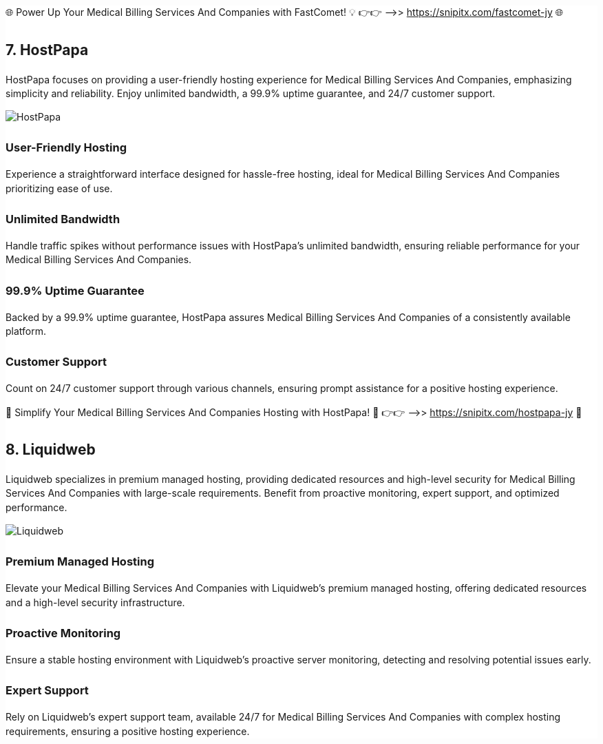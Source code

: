 🌐 Power Up Your Medical Billing Services And Companies with FastComet! 💡
👉👉 -->> https://snipitx.com/fastcomet-jy 🌐

## 7. HostPapa

HostPapa focuses on providing a user-friendly hosting experience for Medical Billing Services And Companies, emphasizing simplicity and reliability. Enjoy unlimited bandwidth, a 99.9% uptime guarantee, and 24/7 customer support.

![HostPapa](https://i.imgur.com/ouDTkvl.jpeg "HostPapa Hosting")

### User-Friendly Hosting
Experience a straightforward interface designed for hassle-free hosting, ideal for Medical Billing Services And Companies prioritizing ease of use.

### Unlimited Bandwidth
Handle traffic spikes without performance issues with HostPapa’s unlimited bandwidth, ensuring reliable performance for your Medical Billing Services And Companies.

### 99.9% Uptime Guarantee
Backed by a 99.9% uptime guarantee, HostPapa assures Medical Billing Services And Companies of a consistently available platform.

### Customer Support
Count on 24/7 customer support through various channels, ensuring prompt assistance for a positive hosting experience.

🌈 Simplify Your Medical Billing Services And Companies Hosting with HostPapa! 🚀
👉👉 -->> https://snipitx.com/hostpapa-jy 🚀

## 8. Liquidweb

Liquidweb specializes in premium managed hosting, providing dedicated resources and high-level security for Medical Billing Services And Companies with large-scale requirements. Benefit from proactive monitoring, expert support, and optimized performance.

![Liquidweb](https://i.imgur.com/4IvT9SC.jpeg "Liquidweb Hosting")

### Premium Managed Hosting
Elevate your Medical Billing Services And Companies with Liquidweb’s premium managed hosting, offering dedicated resources and a high-level security infrastructure.

### Proactive Monitoring
Ensure a stable hosting environment with Liquidweb’s proactive server monitoring, detecting and resolving potential issues early.

### Expert Support
Rely on Liquidweb’s expert support team, available 24/7 for Medical Billing Services And Companies with complex hosting requirements, ensuring a positive hosting experience.
